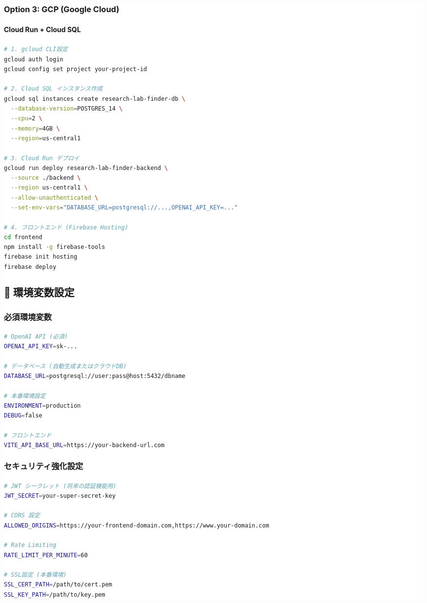 ### Option 3: GCP (Google Cloud)

#### Cloud Run + Cloud SQL
```bash
# 1. gcloud CLI設定
gcloud auth login
gcloud config set project your-project-id

# 2. Cloud SQL インスタンス作成
gcloud sql instances create research-lab-finder-db \
  --database-version=POSTGRES_14 \
  --cpu=2 \
  --memory=4GB \
  --region=us-central1

# 3. Cloud Run デプロイ
gcloud run deploy research-lab-finder-backend \
  --source ./backend \
  --region us-central1 \
  --allow-unauthenticated \
  --set-env-vars="DATABASE_URL=postgresql://...,OPENAI_API_KEY=..."

# 4. フロントエンド (Firebase Hosting)
cd frontend
npm install -g firebase-tools
firebase init hosting
firebase deploy
```

## 🔧 環境変数設定

### 必須環境変数
```bash
# OpenAI API (必須)
OPENAI_API_KEY=sk-...

# データベース (自動生成またはクラウドDB)
DATABASE_URL=postgresql://user:pass@host:5432/dbname

# 本番環境設定
ENVIRONMENT=production
DEBUG=false

# フロントエンド
VITE_API_BASE_URL=https://your-backend-url.com
```

### セキュリティ強化設定
```bash
# JWT シークレット (将来の認証機能用)
JWT_SECRET=your-super-secret-key

# CORS 設定
ALLOWED_ORIGINS=https://your-frontend-domain.com,https://www.your-domain.com

# Rate Limiting
RATE_LIMIT_PER_MINUTE=60

# SSL設定 (本番環境)
SSL_CERT_PATH=/path/to/cert.pem
SSL_KEY_PATH=/path/to/key.pem
```
